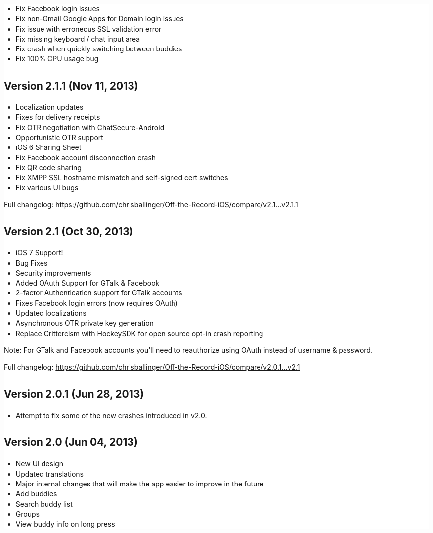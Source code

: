 * Fix Facebook login issues
* Fix non-Gmail Google Apps for Domain login issues
* Fix issue with erroneous SSL validation error
* Fix missing keyboard / chat input area
* Fix crash when quickly switching between buddies
* Fix 100% CPU usage bug

## Version 2.1.1 (Nov 11, 2013)

* Localization updates
* Fixes for delivery receipts
* Fix OTR negotiation with ChatSecure-Android
* Opportunistic OTR support
* iOS 6 Sharing Sheet
* Fix Facebook account disconnection crash
* Fix QR code sharing
* Fix XMPP SSL hostname mismatch and self-signed cert switches
* Fix various UI bugs

Full changelog: https://github.com/chrisballinger/Off-the-Record-iOS/compare/v2.1...v2.1.1

## Version 2.1 (Oct 30, 2013)

- iOS 7 Support!
- Bug Fixes 
- Security improvements 
- Added OAuth Support for GTalk & Facebook
- 2-factor Authentication support for GTalk accounts
- Fixes Facebook login errors (now requires OAuth) 
- Updated localizations
- Asynchronous OTR private key generation 
- Replace Crittercism with HockeySDK for open source opt-in crash reporting

Note: For GTalk and Facebook accounts you'll need to reauthorize using OAuth instead of username & password.

Full changelog: https://github.com/chrisballinger/Off-the-Record-iOS/compare/v2.0.1...v2.1

## Version 2.0.1 (Jun 28, 2013)

- Attempt to fix some of the new crashes introduced in v2.0.

## Version 2.0 (Jun 04, 2013)

- New UI design
- Updated translations
- Major internal changes that will make the app easier to improve in the future
- Add buddies
- Search buddy list
- Groups
- View buddy info on long press
